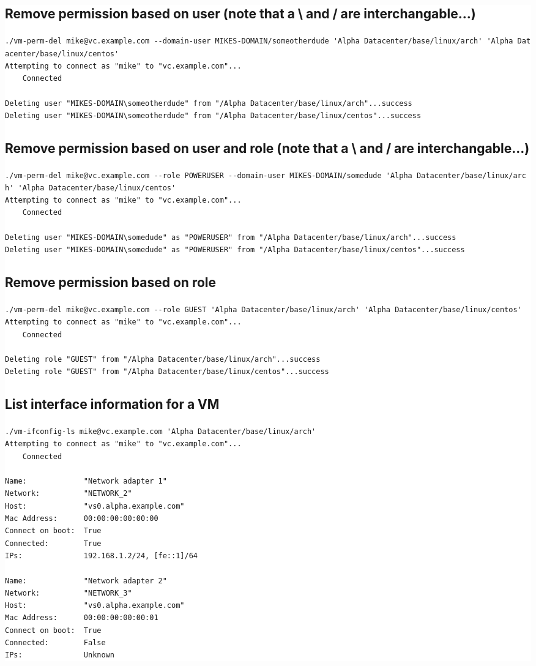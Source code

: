 ## Remove permission based on user (note that a \ and / are interchangable...)
```
./vm-perm-del mike@vc.example.com --domain-user MIKES-DOMAIN/someotherdude 'Alpha Datacenter/base/linux/arch' 'Alpha Datacenter/base/linux/centos'
Attempting to connect as "mike" to "vc.example.com"...
	Connected

Deleting user "MIKES-DOMAIN\someotherdude" from "/Alpha Datacenter/base/linux/arch"...success
Deleting user "MIKES-DOMAIN\someotherdude" from "/Alpha Datacenter/base/linux/centos"...success
```

## Remove permission based on user and role (note that a \ and / are interchangable...)
```
./vm-perm-del mike@vc.example.com --role POWERUSER --domain-user MIKES-DOMAIN/somedude 'Alpha Datacenter/base/linux/arch' 'Alpha Datacenter/base/linux/centos'
Attempting to connect as "mike" to "vc.example.com"...
	Connected

Deleting user "MIKES-DOMAIN\somedude" as "POWERUSER" from "/Alpha Datacenter/base/linux/arch"...success
Deleting user "MIKES-DOMAIN\somedude" as "POWERUSER" from "/Alpha Datacenter/base/linux/centos"...success
```

## Remove permission based on role
```
./vm-perm-del mike@vc.example.com --role GUEST 'Alpha Datacenter/base/linux/arch' 'Alpha Datacenter/base/linux/centos'
Attempting to connect as "mike" to "vc.example.com"...
	Connected

Deleting role "GUEST" from "/Alpha Datacenter/base/linux/arch"...success
Deleting role "GUEST" from "/Alpha Datacenter/base/linux/centos"...success
```

## List interface information for a VM
```
./vm-ifconfig-ls mike@vc.example.com 'Alpha Datacenter/base/linux/arch'
Attempting to connect as "mike" to "vc.example.com"...
	Connected

Name:             "Network adapter 1"
Network:          "NETWORK_2"
Host:             "vs0.alpha.example.com"
Mac Address:      00:00:00:00:00:00
Connect on boot:  True
Connected:        True
IPs:              192.168.1.2/24, [fe::1]/64

Name:             "Network adapter 2"
Network:          "NETWORK_3"
Host:             "vs0.alpha.example.com"
Mac Address:      00:00:00:00:00:01
Connect on boot:  True
Connected:        False
IPs:              Unknown
```
